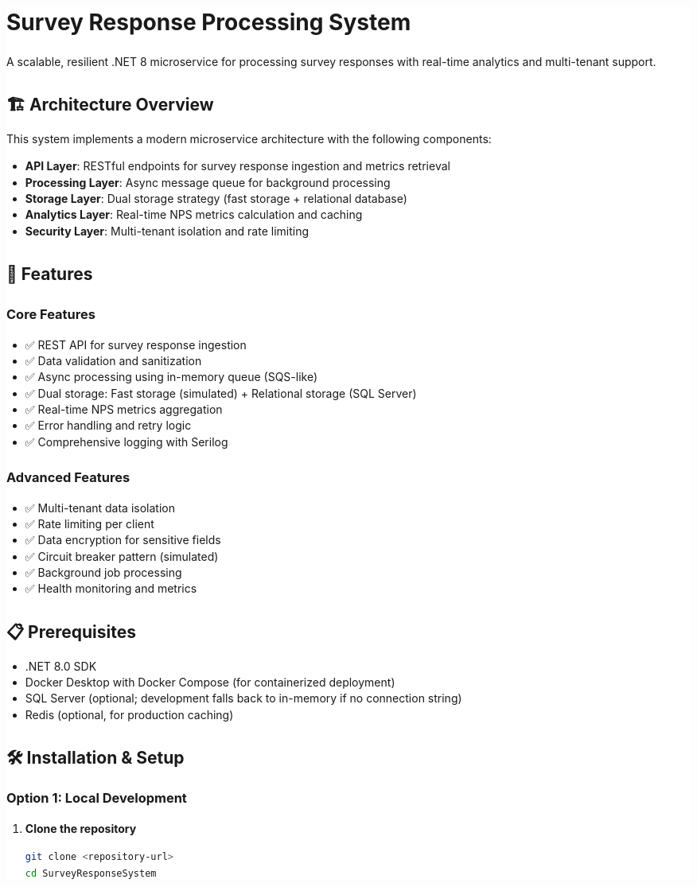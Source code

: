 # Survey Response Processing System

A scalable, resilient .NET 8 microservice for processing survey responses with real-time analytics and multi-tenant support.

## 🏗️ Architecture Overview

This system implements a modern microservice architecture with the following components:

- **API Layer**: RESTful endpoints for survey response ingestion and metrics retrieval
- **Processing Layer**: Async message queue for background processing
- **Storage Layer**: Dual storage strategy (fast storage + relational database)
- **Analytics Layer**: Real-time NPS metrics calculation and caching
- **Security Layer**: Multi-tenant isolation and rate limiting

## 🚀 Features

### Core Features
- ✅ REST API for survey response ingestion
- ✅ Data validation and sanitization
- ✅ Async processing using in-memory queue (SQS-like)
- ✅ Dual storage: Fast storage (simulated) + Relational storage (SQL Server)
- ✅ Real-time NPS metrics aggregation
- ✅ Error handling and retry logic
- ✅ Comprehensive logging with Serilog

### Advanced Features
- ✅ Multi-tenant data isolation
- ✅ Rate limiting per client
- ✅ Data encryption for sensitive fields
- ✅ Circuit breaker pattern (simulated)
- ✅ Background job processing
- ✅ Health monitoring and metrics

## 📋 Prerequisites

- .NET 8.0 SDK
- Docker Desktop with Docker Compose (for containerized deployment)
- SQL Server (optional; development falls back to in-memory if no connection string)
- Redis (optional, for production caching)

## 🛠️ Installation & Setup

### Option 1: Local Development

1. **Clone the repository**
   ```bash
   git clone <repository-url>
   cd SurveyResponseSystem
   ```
